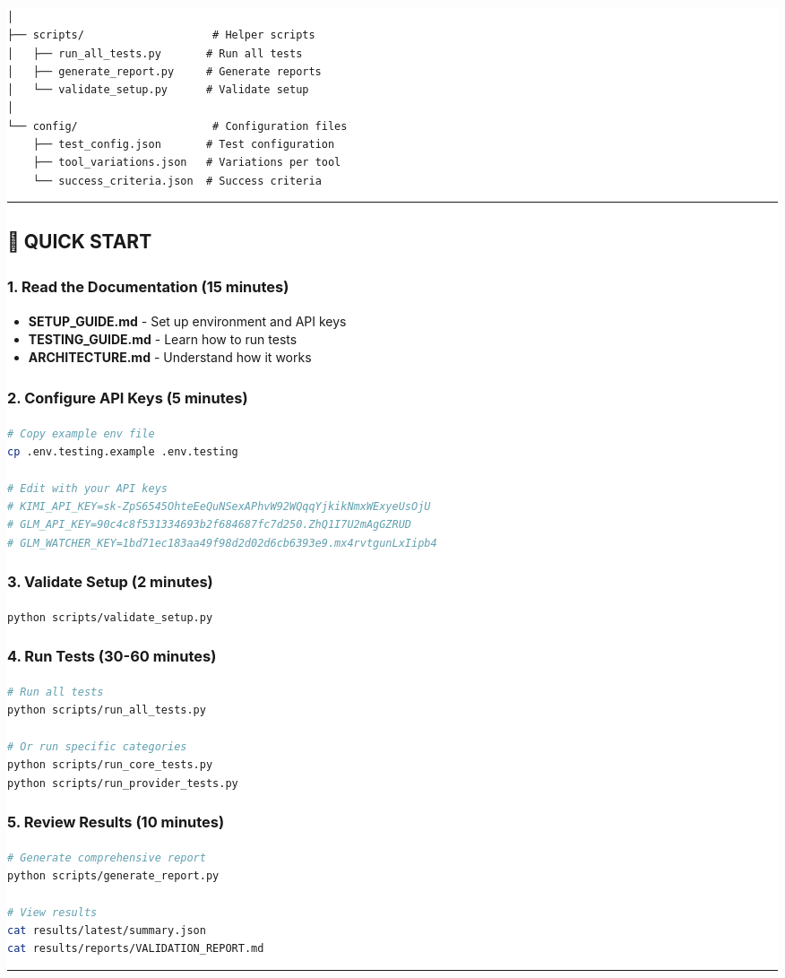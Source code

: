 ```
│
├── scripts/                    # Helper scripts
│   ├── run_all_tests.py       # Run all tests
│   ├── generate_report.py     # Generate reports
│   └── validate_setup.py      # Validate setup
│
└── config/                     # Configuration files
    ├── test_config.json       # Test configuration
    ├── tool_variations.json   # Variations per tool
    └── success_criteria.json  # Success criteria
```

---

## 🚀 QUICK START

### 1. **Read the Documentation** (15 minutes)
- **SETUP_GUIDE.md** - Set up environment and API keys
- **TESTING_GUIDE.md** - Learn how to run tests
- **ARCHITECTURE.md** - Understand how it works

### 2. **Configure API Keys** (5 minutes)
```bash
# Copy example env file
cp .env.testing.example .env.testing

# Edit with your API keys
# KIMI_API_KEY=sk-ZpS6545OhteEeQuNSexAPhvW92WQqqYjkikNmxWExyeUsOjU
# GLM_API_KEY=90c4c8f531334693b2f684687fc7d250.ZhQ1I7U2mAgGZRUD
# GLM_WATCHER_KEY=1bd71ec183aa49f98d2d02d6cb6393e9.mx4rvtgunLxIipb4
```

### 3. **Validate Setup** (2 minutes)
```bash
python scripts/validate_setup.py
```

### 4. **Run Tests** (30-60 minutes)
```bash
# Run all tests
python scripts/run_all_tests.py

# Or run specific categories
python scripts/run_core_tests.py
python scripts/run_provider_tests.py
```

### 5. **Review Results** (10 minutes)
```bash
# Generate comprehensive report
python scripts/generate_report.py

# View results
cat results/latest/summary.json
cat results/reports/VALIDATION_REPORT.md
```

---